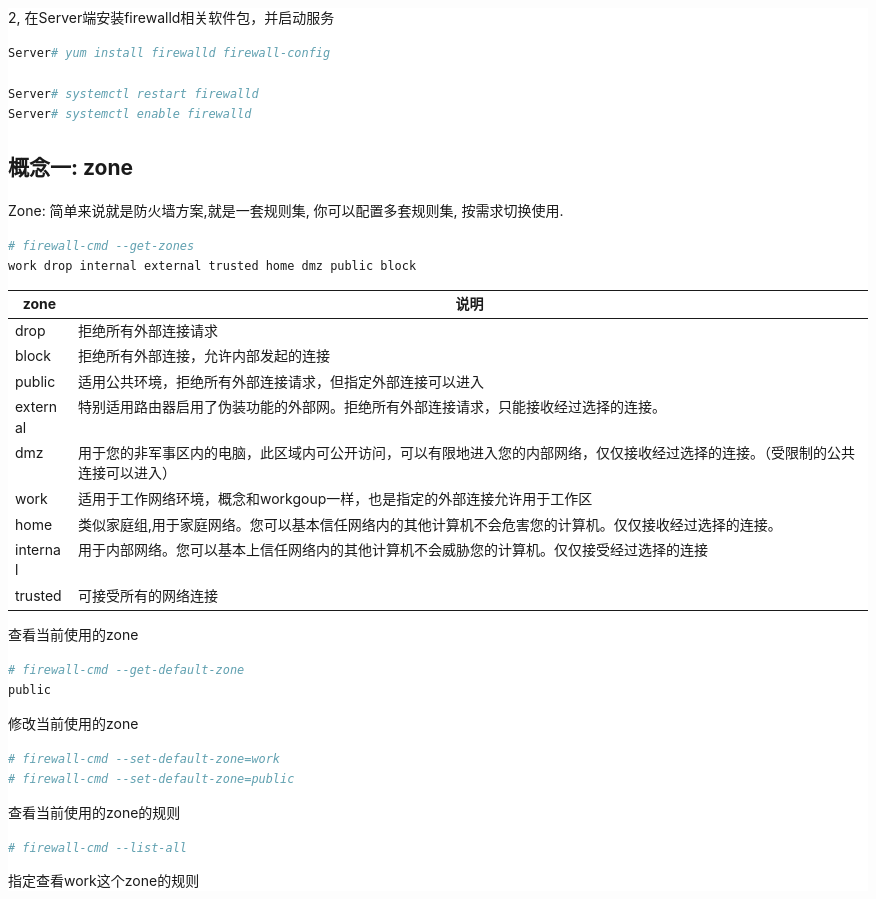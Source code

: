 2, 在Server端安装firewalld相关软件包，并启动服务


```powershell
Server# yum install firewalld firewall-config

Server# systemctl restart firewalld
Server# systemctl enable firewalld
```

## 概念一: zone

Zone: 简单来说就是防火墙方案,就是一套规则集, 你可以配置多套规则集, 按需求切换使用.

~~~powershell
# firewall-cmd --get-zones
work drop internal external trusted home dmz public block
~~~

| zone     | 说明                                                         |
| -------- | ------------------------------------------------------------ |
| drop     | 拒绝所有外部连接请求                                         |
| block    | 拒绝所有外部连接，允许内部发起的连接                         |
| public   | 适用公共环境，拒绝所有外部连接请求，但指定外部连接可以进入   |
| external | 特别适用路由器启用了伪装功能的外部网。拒绝所有外部连接请求，只能接收经过选择的连接。 |
| dmz      | 用于您的非军事区内的电脑，此区域内可公开访问，可以有限地进入您的内部网络，仅仅接收经过选择的连接。（受限制的公共连接可以进入） |
| work     | 适用于工作网络环境，概念和workgoup一样，也是指定的外部连接允许用于工作区 |
| home     | 类似家庭组,用于家庭网络。您可以基本信任网络内的其他计算机不会危害您的计算机。仅仅接收经过选择的连接。 |
| internal | 用于内部网络。您可以基本上信任网络内的其他计算机不会威胁您的计算机。仅仅接受经过选择的连接 |
| trusted  | 可接受所有的网络连接                                         |

查看当前使用的zone

~~~powershell
# firewall-cmd --get-default-zone 
public
~~~

修改当前使用的zone

~~~powershell
# firewall-cmd --set-default-zone=work
# firewall-cmd --set-default-zone=public
~~~

查看当前使用的zone的规则

~~~powershell
# firewall-cmd --list-all
~~~

指定查看work这个zone的规则
